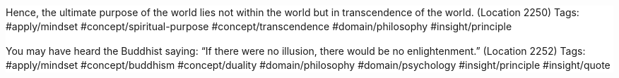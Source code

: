 Hence, the ultimate purpose of the world lies not within the world but in transcendence of the world. (Location 2250)
Tags: #apply/mindset #concept/spiritual-purpose #concept/transcendence #domain/philosophy #insight/principle
  
You may have heard the Buddhist saying: “If there were no illusion, there would be no enlightenment.” (Location 2252)
Tags: #apply/mindset #concept/buddhism #concept/duality #domain/philosophy #domain/psychology #insight/principle #insight/quote